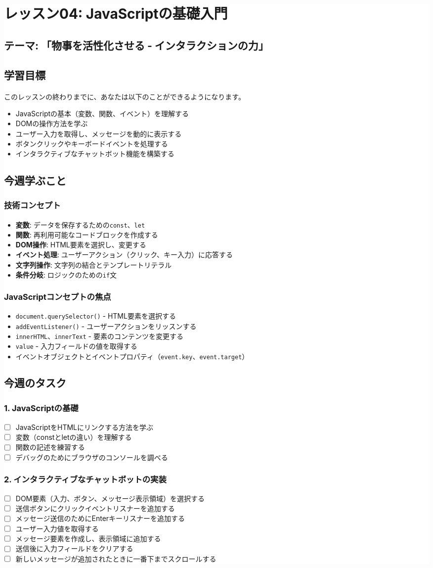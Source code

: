 # レッスン04: JavaScriptの基礎入門

## テーマ: 「物事を活性化させる - インタラクションの力」

## 学習目標
このレッスンの終わりまでに、あなたは以下のことができるようになります。
- JavaScriptの基本（変数、関数、イベント）を理解する
- DOMの操作方法を学ぶ
- ユーザー入力を取得し、メッセージを動的に表示する
- ボタンクリックやキーボードイベントを処理する
- インタラクティブなチャットボット機能を構築する

## 今週学ぶこと

### 技術コンセプト
- **変数**: データを保存するための`const`、`let`
- **関数**: 再利用可能なコードブロックを作成する
- **DOM操作**: HTML要素を選択し、変更する
- **イベント処理**: ユーザーアクション（クリック、キー入力）に応答する
- **文字列操作**: 文字列の結合とテンプレートリテラル
- **条件分岐**: ロジックのための`if`文

### JavaScriptコンセプトの焦点
- `document.querySelector()` - HTML要素を選択する
- `addEventListener()` - ユーザーアクションをリッスンする
- `innerHTML`、`innerText` - 要素のコンテンツを変更する
- `value` - 入力フィールドの値を取得する
- イベントオブジェクトとイベントプロパティ（`event.key`、`event.target`）

## 今週のタスク

### 1. JavaScriptの基礎
- [ ] JavaScriptをHTMLにリンクする方法を学ぶ
- [ ] 変数（constとletの違い）を理解する
- [ ] 関数の記述を練習する
- [ ] デバッグのためにブラウザのコンソールを調べる

### 2. インタラクティブなチャットボットの実装
- [ ] DOM要素（入力、ボタン、メッセージ表示領域）を選択する
- [ ] 送信ボタンにクリックイベントリスナーを追加する
- [ ] メッセージ送信のためにEnterキーリスナーを追加する
- [ ] ユーザー入力値を取得する
- [ ] メッセージ要素を作成し、表示領域に追加する
- [ ] 送信後に入力フィールドをクリアする
- [ ] 新しいメッセージが追加されたときに一番下までスクロールする
